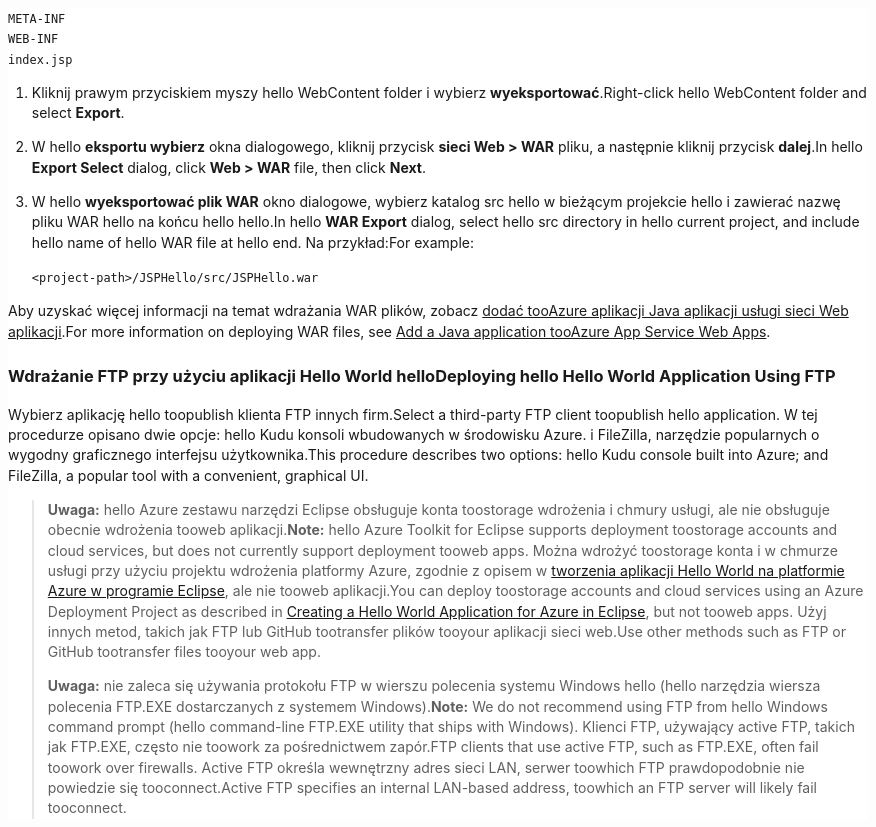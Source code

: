     META-INF
    WEB-INF
    index.jsp

1. <span data-ttu-id="23347-276">Kliknij prawym przyciskiem myszy hello WebContent folder i wybierz **wyeksportować**.</span><span class="sxs-lookup"><span data-stu-id="23347-276">Right-click hello WebContent folder and select **Export**.</span></span>
2. <span data-ttu-id="23347-277">W hello **eksportu wybierz** okna dialogowego, kliknij przycisk **sieci Web > WAR** pliku, a następnie kliknij przycisk **dalej**.</span><span class="sxs-lookup"><span data-stu-id="23347-277">In hello **Export Select** dialog, click **Web > WAR** file, then click **Next**.</span></span>
3. <span data-ttu-id="23347-278">W hello **wyeksportować plik WAR** okno dialogowe, wybierz katalog src hello w bieżącym projekcie hello i zawierać nazwę pliku WAR hello na końcu hello hello.</span><span class="sxs-lookup"><span data-stu-id="23347-278">In hello **WAR Export** dialog, select hello src directory in hello current project, and include hello name of hello WAR file at hello end.</span></span> <span data-ttu-id="23347-279">Na przykład:</span><span class="sxs-lookup"><span data-stu-id="23347-279">For example:</span></span>
   
    `<project-path>/JSPHello/src/JSPHello.war`

<span data-ttu-id="23347-280">Aby uzyskać więcej informacji na temat wdrażania WAR plików, zobacz [dodać tooAzure aplikacji Java aplikacji usługi sieci Web aplikacji](web-sites-java-add-app.md).</span><span class="sxs-lookup"><span data-stu-id="23347-280">For more information on deploying WAR files, see [Add a Java application tooAzure App Service Web Apps](web-sites-java-add-app.md).</span></span>

### <a name="deploying-hello-hello-world-application-using-ftp"></a><span data-ttu-id="23347-281">Wdrażanie FTP przy użyciu aplikacji Hello World hello</span><span class="sxs-lookup"><span data-stu-id="23347-281">Deploying hello Hello World Application Using FTP</span></span>
<span data-ttu-id="23347-282">Wybierz aplikację hello toopublish klienta FTP innych firm.</span><span class="sxs-lookup"><span data-stu-id="23347-282">Select a third-party FTP client toopublish hello application.</span></span> <span data-ttu-id="23347-283">W tej procedurze opisano dwie opcje: hello Kudu konsoli wbudowanych w środowisku Azure. i FileZilla, narzędzie popularnych o wygodny graficznego interfejsu użytkownika.</span><span class="sxs-lookup"><span data-stu-id="23347-283">This procedure describes two options: hello Kudu console built into Azure; and FileZilla, a popular tool with a convenient, graphical UI.</span></span>

> <span data-ttu-id="23347-284">**Uwaga:** hello Azure zestawu narzędzi Eclipse obsługuje konta toostorage wdrożenia i chmury usługi, ale nie obsługuje obecnie wdrożenia tooweb aplikacji.</span><span class="sxs-lookup"><span data-stu-id="23347-284">**Note:** hello Azure Toolkit for Eclipse supports deployment toostorage accounts and cloud services, but does not currently support deployment tooweb apps.</span></span> <span data-ttu-id="23347-285">Można wdrożyć toostorage konta i w chmurze usługi przy użyciu projektu wdrożenia platformy Azure, zgodnie z opisem w [tworzenia aplikacji Hello World na platformie Azure w programie Eclipse](http://msdn.microsoft.com/library/azure/hh690944.aspx), ale nie tooweb aplikacji.</span><span class="sxs-lookup"><span data-stu-id="23347-285">You can deploy toostorage accounts and cloud services using an Azure Deployment Project as described in [Creating a Hello World Application for Azure in Eclipse](http://msdn.microsoft.com/library/azure/hh690944.aspx), but not tooweb apps.</span></span> <span data-ttu-id="23347-286">Użyj innych metod, takich jak FTP lub GitHub tootransfer plików tooyour aplikacji sieci web.</span><span class="sxs-lookup"><span data-stu-id="23347-286">Use other methods such as FTP or GitHub tootransfer files tooyour web app.</span></span>
> 
> <span data-ttu-id="23347-287">**Uwaga:** nie zaleca się używania protokołu FTP w wierszu polecenia systemu Windows hello (hello narzędzia wiersza polecenia FTP.EXE dostarczanych z systemem Windows).</span><span class="sxs-lookup"><span data-stu-id="23347-287">**Note:** We do not recommend using FTP from hello Windows command prompt (hello command-line FTP.EXE utility that ships with Windows).</span></span> <span data-ttu-id="23347-288">Klienci FTP, używający active FTP, takich jak FTP.EXE, często nie toowork za pośrednictwem zapór.</span><span class="sxs-lookup"><span data-stu-id="23347-288">FTP clients that use active FTP, such as FTP.EXE, often fail toowork over firewalls.</span></span> <span data-ttu-id="23347-289">Active FTP określa wewnętrzny adres sieci LAN, serwer toowhich FTP prawdopodobnie nie powiedzie się tooconnect.</span><span class="sxs-lookup"><span data-stu-id="23347-289">Active FTP specifies an internal LAN-based address, toowhich an FTP server will likely fail tooconnect.</span></span>